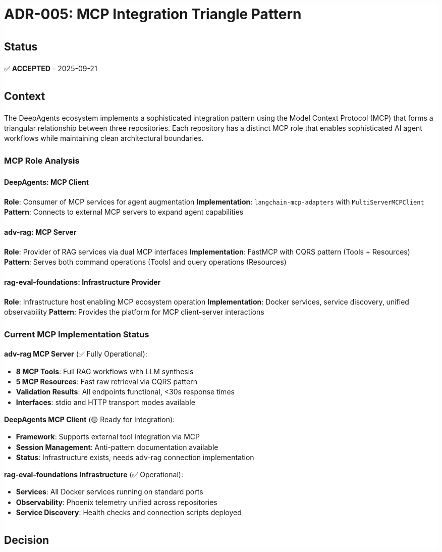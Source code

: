 # ADR-005: MCP Integration Triangle Pattern

## Status
✅ **ACCEPTED** - 2025-09-21

## Context

The DeepAgents ecosystem implements a sophisticated integration pattern using the Model Context Protocol (MCP) that forms a triangular relationship between three repositories. Each repository has a distinct MCP role that enables sophisticated AI agent workflows while maintaining clean architectural boundaries.

### MCP Role Analysis

#### DeepAgents: MCP Client
**Role**: Consumer of MCP services for agent augmentation
**Implementation**: `langchain-mcp-adapters` with `MultiServerMCPClient`
**Pattern**: Connects to external MCP servers to expand agent capabilities

#### adv-rag: MCP Server
**Role**: Provider of RAG services via dual MCP interfaces
**Implementation**: FastMCP with CQRS pattern (Tools + Resources)
**Pattern**: Serves both command operations (Tools) and query operations (Resources)

#### rag-eval-foundations: Infrastructure Provider
**Role**: Infrastructure host enabling MCP ecosystem operation
**Implementation**: Docker services, service discovery, unified observability
**Pattern**: Provides the platform for MCP client-server interactions

### Current MCP Implementation Status

**adv-rag MCP Server** (✅ Fully Operational):
- **8 MCP Tools**: Full RAG workflows with LLM synthesis
- **5 MCP Resources**: Fast raw retrieval via CQRS pattern
- **Validation Results**: All endpoints functional, <30s response times
- **Interfaces**: stdio and HTTP transport modes available

**DeepAgents MCP Client** (🟡 Ready for Integration):
- **Framework**: Supports external tool integration via MCP
- **Session Management**: Anti-pattern documentation available
- **Status**: Infrastructure exists, needs adv-rag connection implementation

**rag-eval-foundations Infrastructure** (✅ Operational):
- **Services**: All Docker services running on standard ports
- **Observability**: Phoenix telemetry unified across repositories
- **Service Discovery**: Health checks and connection scripts deployed

## Decision
